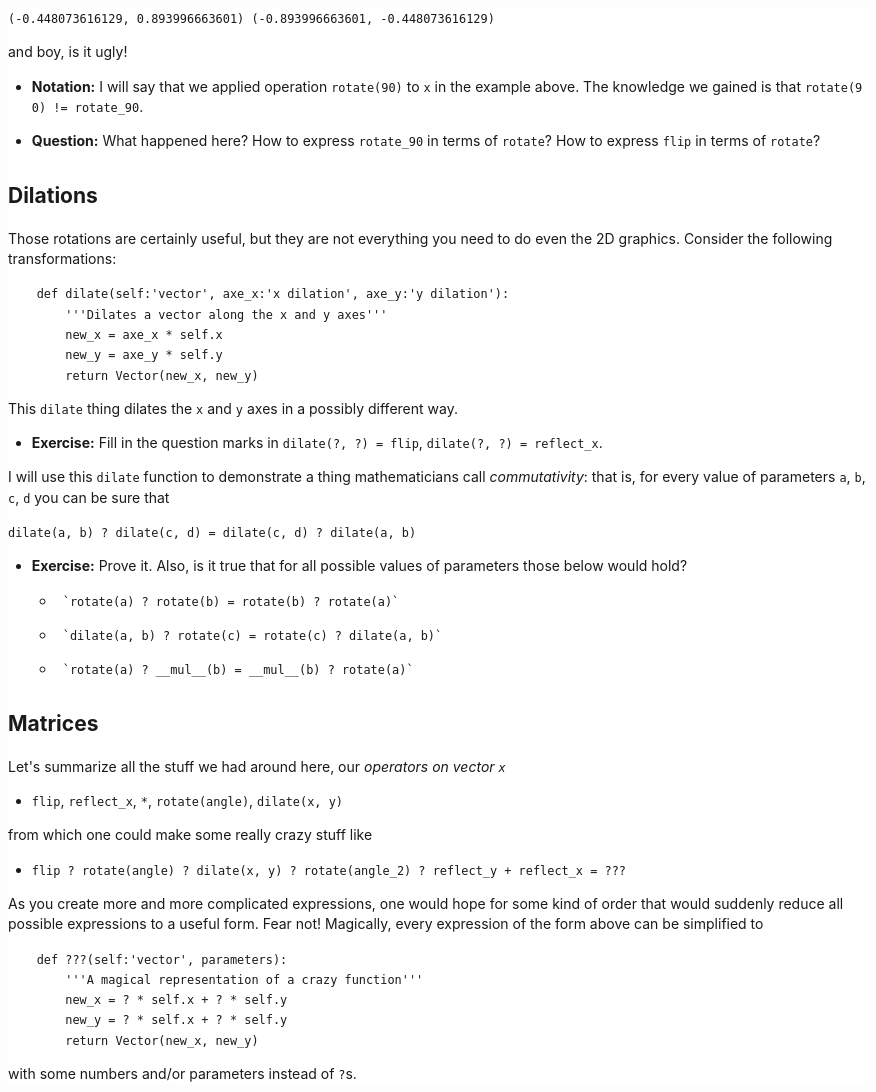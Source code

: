     (-0.448073616129, 0.893996663601) (-0.893996663601, -0.448073616129)

and boy, is it ugly!

* **Notation:** I will say that we applied operation `rotate(90)` to `x` in the example above. The knowledge we gained is that `rotate(90) != rotate_90`.

* **Question:** What happened here? How to express `rotate_90` in terms of `rotate`?  How to express `flip` in terms of `rotate`?

Dilations
--

Those rotations are certainly useful, but they are not everything you need to do even the 2D graphics. Consider the following transformations: 

        def dilate(self:'vector', axe_x:'x dilation', axe_y:'y dilation'):
            '''Dilates a vector along the x and y axes'''
            new_x = axe_x * self.x
            new_y = axe_y * self.y
            return Vector(new_x, new_y)

This `dilate` thing dilates the `x` and `y` axes in a possibly different way. 

* **Exercise:** Fill in the question marks in `dilate(?, ?) = flip`, `dilate(?, ?) = reflect_x`.

I will use this `dilate` function to demonstrate a thing mathematicians call *commutativity*: that is, for every value of parameters `a`, `b`, `c`, `d` you can be sure that 
    
    dilate(a, b) ? dilate(c, d) = dilate(c, d) ? dilate(a, b)

* **Exercise:** Prove it. Also, is it true that for all possible values of parameters those below would hold?
    

    *      `rotate(a) ? rotate(b) = rotate(b) ? rotate(a)`
    *      `dilate(a, b) ? rotate(c) = rotate(c) ? dilate(a, b)`
    *      `rotate(a) ? __mul__(b) = __mul__(b) ? rotate(a)`

Matrices
-

Let's summarize all the stuff we had around here, our *operators on vector `x`*

* `flip`, `reflect_x`, `*`, `rotate(angle)`, `dilate(x, y)`

from which one could make some really crazy stuff like 

* `flip ? rotate(angle) ? dilate(x, y) ? rotate(angle_2) ? reflect_y + reflect_x = ???`

As you create more and more complicated expressions, one would hope for some kind of order that would suddenly reduce all possible expressions to a useful form. Fear not! Magically, every expression of the form above can be simplified to

        def ???(self:'vector', parameters):
            '''A magical representation of a crazy function'''
            new_x = ? * self.x + ? * self.y
            new_y = ? * self.x + ? * self.y
            return Vector(new_x, new_y)

with some numbers and/or parameters instead of `?`s.
